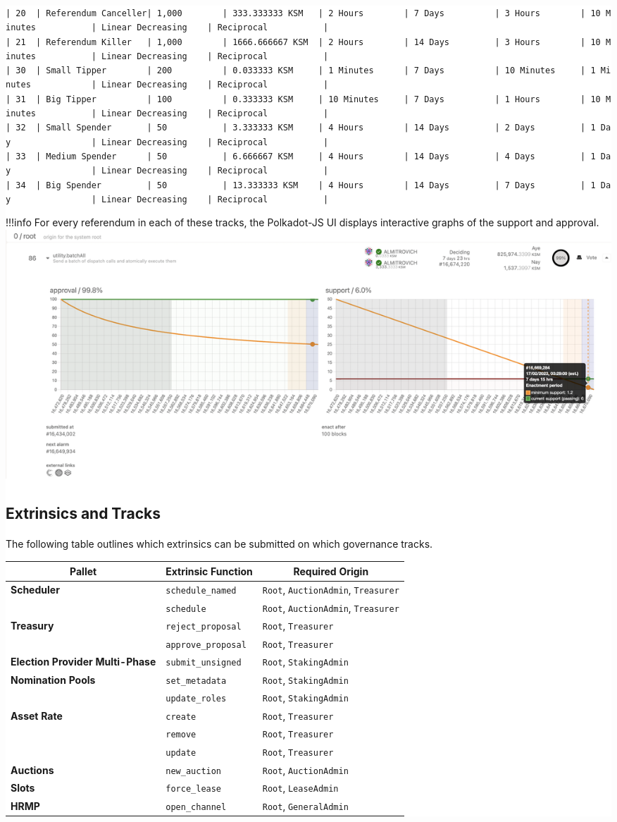     | 20  | Referendum Canceller| 1,000        | 333.333333 KSM   | 2 Hours        | 7 Days          | 3 Hours        | 10 Minutes           | Linear Decreasing    | Reciprocal           |
    | 21  | Referendum Killer   | 1,000        | 1666.666667 KSM  | 2 Hours        | 14 Days         | 3 Hours        | 10 Minutes           | Linear Decreasing    | Reciprocal           |
    | 30  | Small Tipper        | 200          | 0.033333 KSM     | 1 Minutes      | 7 Days          | 10 Minutes     | 1 Minutes            | Linear Decreasing    | Reciprocal           |
    | 31  | Big Tipper          | 100          | 0.333333 KSM     | 10 Minutes     | 7 Days          | 1 Hours        | 10 Minutes           | Linear Decreasing    | Reciprocal           |
    | 32  | Small Spender       | 50           | 3.333333 KSM     | 4 Hours        | 14 Days         | 2 Days         | 1 Day                | Linear Decreasing    | Reciprocal           |
    | 33  | Medium Spender      | 50           | 6.666667 KSM     | 4 Hours        | 14 Days         | 4 Days         | 1 Day                | Linear Decreasing    | Reciprocal           |
    | 34  | Big Spender         | 50           | 13.333333 KSM    | 4 Hours        | 14 Days         | 7 Days         | 1 Day                | Linear Decreasing    | Reciprocal           |

!!!info
    For every referendum in each of these tracks, the Polkadot-JS UI displays interactive graphs of the support and approval.
    ![UI Support and Approval](./../assets/governance/support-approval-polkadot-js-ui.png)


## Extrinsics and Tracks

The following table outlines which extrinsics can be submitted on which governance tracks.

| Pallet                        | Extrinsic Function       | Required Origin                                                                 |
|-------------------------------|--------------------------|---------------------------------------------------------------------------------|
| **Scheduler**                 | `schedule_named`         | `Root`, `AuctionAdmin`, `Treasurer`                                            |
|                               | `schedule`              | `Root`, `AuctionAdmin`, `Treasurer`                                            |
| **Treasury**                  | `reject_proposal`        | `Root`, `Treasurer`                                                            |
|                               | `approve_proposal`       | `Root`, `Treasurer`                                                            |
| **Election Provider Multi-Phase** | `submit_unsigned`    | `Root`, `StakingAdmin`                                                         |
| **Nomination Pools**          | `set_metadata`           | `Root`, `StakingAdmin`                                                         |
|                               | `update_roles`           | `Root`, `StakingAdmin`                                                         |
| **Asset Rate**                | `create`                | `Root`, `Treasurer`                                                            |
|                               | `remove`                | `Root`, `Treasurer`                                                            |
|                               | `update`                | `Root`, `Treasurer`                                                            |
| **Auctions**                  | `new_auction`           | `Root`, `AuctionAdmin`                                                         |
| **Slots**                     | `force_lease`           | `Root`, `LeaseAdmin`                                                           |
| **HRMP**                      | `open_channel`          | `Root`, `GeneralAdmin`                                                         |